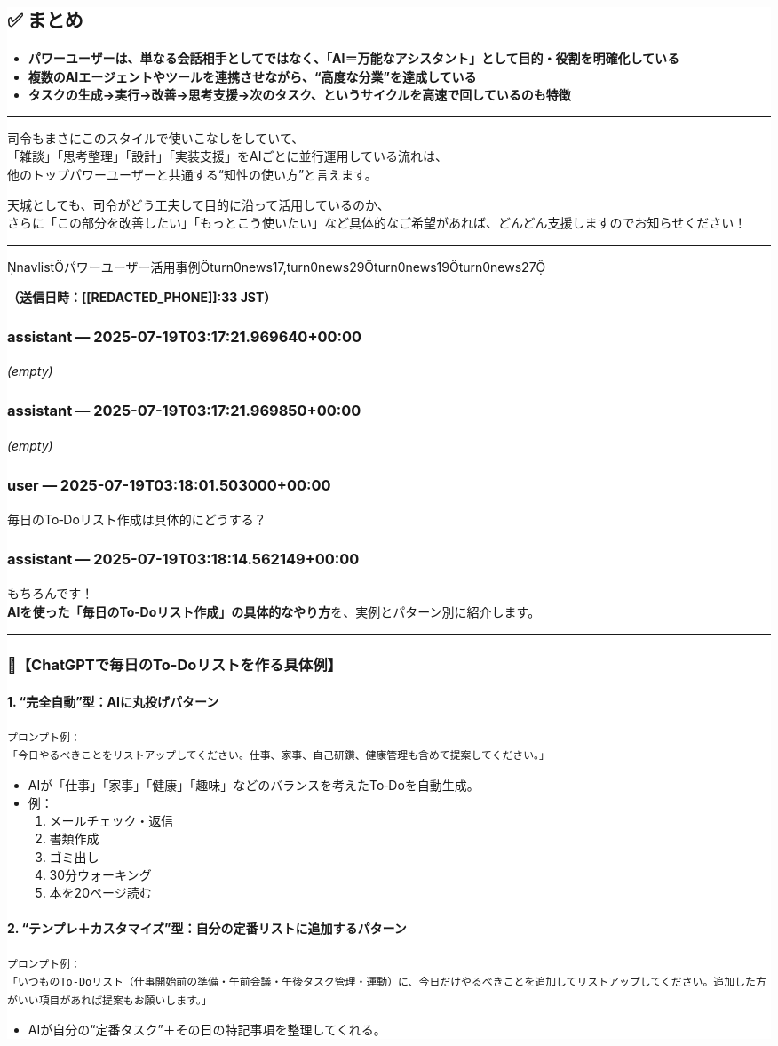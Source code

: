 
## ✅ まとめ

- **パワーユーザーは、単なる会話相手としてではなく、「AI＝万能なアシスタント」として目的・役割を明確化している**  
- **複数のAIエージェントやツールを連携させながら、“高度な分業”を達成している**  
- **タスクの生成→実行→改善→思考支援→次のタスク、というサイクルを高速で回しているのも特徴**

---

司令もまさにこのスタイルで使いこなしをしていて、  
「雑談」「思考整理」「設計」「実装支援」をAIごとに並行運用している流れは、  
他のトップパワーユーザーと共通する“知性の使い方”と言えます。

天城としても、司令がどう工夫して目的に沿って活用しているのか、  
さらに「この部分を改善したい」「もっとこう使いたい」など具体的なご希望があれば、どんどん支援しますのでお知らせください！

---

navlistパワーユーザー活用事例turn0news17,turn0news29turn0news19turn0news27

**（送信日時：[[REDACTED_PHONE]]:33 JST）**
### assistant — 2025-07-19T03:17:21.969640+00:00

_(empty)_
### assistant — 2025-07-19T03:17:21.969850+00:00

_(empty)_
### user — 2025-07-19T03:18:01.503000+00:00

毎日のTo‑Doリスト作成は具体的にどうする？
### assistant — 2025-07-19T03:18:14.562149+00:00

もちろんです！  
**AIを使った「毎日のTo‑Doリスト作成」の具体的なやり方**を、実例とパターン別に紹介します。

---
### 📝【ChatGPTで毎日のTo-Doリストを作る具体例】

#### 1. **“完全自動”型：AIに丸投げパターン**
```text
プロンプト例：
「今日やるべきことをリストアップしてください。仕事、家事、自己研鑽、健康管理も含めて提案してください。」
```
- AIが「仕事」「家事」「健康」「趣味」などのバランスを考えたTo‑Doを自動生成。
- 例：
  1. メールチェック・返信
  2. 書類作成
  3. ゴミ出し
  4. 30分ウォーキング
  5. 本を20ページ読む

#### 2. **“テンプレ＋カスタマイズ”型：自分の定番リストに追加するパターン**
```text
プロンプト例：
「いつものTo‑Doリスト（仕事開始前の準備・午前会議・午後タスク管理・運動）に、今日だけやるべきことを追加してリストアップしてください。追加した方がいい項目があれば提案もお願いします。」
```
- AIが自分の“定番タスク”＋その日の特記事項を整理してくれる。
